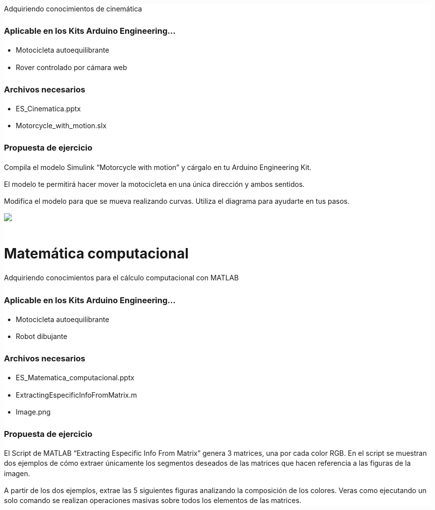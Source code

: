 Adquiriendo conocimientos de cinemática

### Aplicable en los Kits Arduino Engineering…

-   Motocicleta autoequilibrante

-   Rover controlado por cámara web

### Archivos necesarios

-   ES_Cinematica.pptx

-   Motorcycle_with_motion.slx

### Propuesta de ejercicio

Compila el modelo Simulink “Motorcycle with motion” y cárgalo en tu Arduino
Engineering Kit.

El modelo te permitirá hacer mover la motocicleta en una única dirección y ambos
sentidos.

Modifica el modelo para que se mueva realizando curvas. Utiliza el diagrama para
ayudarte en tus pasos.

![](https://github.com/MU-MATHWORKS/ARDUINO-ENGINEERING-KIT/blob/main/AcademicMaterial/img/c01_ex.png)


# **Matemática computacional**

Adquiriendo conocimientos para el cálculo computacional con MATLAB

### Aplicable en los Kits Arduino Engineering…

-   Motocicleta autoequilibrante

-   Robot dibujante

### Archivos necesarios

-   ES_Matematica_computacional.pptx

-   ExtractingEspecificInfoFromMatrix.m

-   Image.png

### Propuesta de ejercicio

El Script de MATLAB “Extracting Especific Info From Matrix” genera 3 matrices,
una por cada color RGB. En el script se muestran dos ejemplos de cómo extraer
únicamente los segmentos deseados de las matrices que hacen referencia a las
figuras de la imagen.

A partir de los dos ejemplos, extrae las 5 siguientes figuras analizando la
composición de los colores. Veras como ejecutando un solo comando se realizan
operaciones masivas sobre todos los elementos de las matrices.
